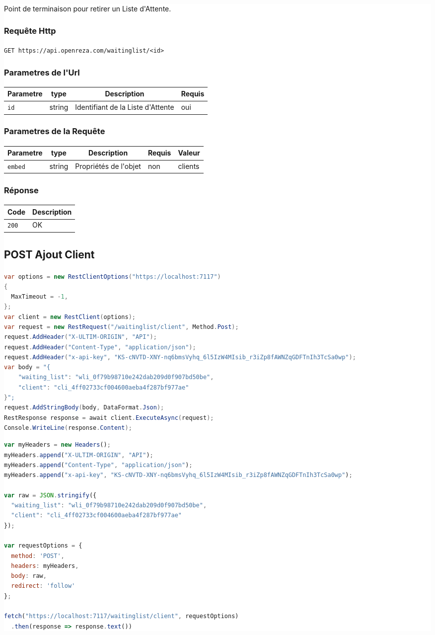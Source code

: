 Point de terminaison pour retirer un Liste d'Attente.

### Requête Http

`GET https://api.openreza.com/waitinglist/<id>`

### Parametres de l'Url

Parametre | type | Description | Requis
--------- | ---- | ----------- | ------
`id` | string | Identifiant de la Liste d'Attente | oui

### Parametres de la Requête

Parametre | type | Description | Requis | Valeur
--------- | ---- | ----------- | ------ | ------
`embed` | string | Propriétés de l'objet | non | clients

### Réponse

Code | Description 
---- | -----------
`200` | OK

## POST Ajout Client

```csharp
var options = new RestClientOptions("https://localhost:7117")
{
  MaxTimeout = -1,
};
var client = new RestClient(options);
var request = new RestRequest("/waitinglist/client", Method.Post);
request.AddHeader("X-ULTIM-ORIGIN", "API");
request.AddHeader("Content-Type", "application/json");
request.AddHeader("x-api-key", "KS-cNVTD-XNY-nq6bmsVyhq_6l5IzW4MIsib_r3iZp8fAWNZqGDFTnIh3TcSa0wp");
var body = "{
    "waiting_list": "wli_0f79b98710e242dab209d0f907bd50be",
    "client": "cli_4ff02733cf004600aeba4f287bf977ae"
}";
request.AddStringBody(body, DataFormat.Json);
RestResponse response = await client.ExecuteAsync(request);
Console.WriteLine(response.Content);
```

```javascript
var myHeaders = new Headers();
myHeaders.append("X-ULTIM-ORIGIN", "API");
myHeaders.append("Content-Type", "application/json");
myHeaders.append("x-api-key", "KS-cNVTD-XNY-nq6bmsVyhq_6l5IzW4MIsib_r3iZp8fAWNZqGDFTnIh3TcSa0wp");

var raw = JSON.stringify({
  "waiting_list": "wli_0f79b98710e242dab209d0f907bd50be",
  "client": "cli_4ff02733cf004600aeba4f287bf977ae"
});

var requestOptions = {
  method: 'POST',
  headers: myHeaders,
  body: raw,
  redirect: 'follow'
};

fetch("https://localhost:7117/waitinglist/client", requestOptions)
  .then(response => response.text())
```